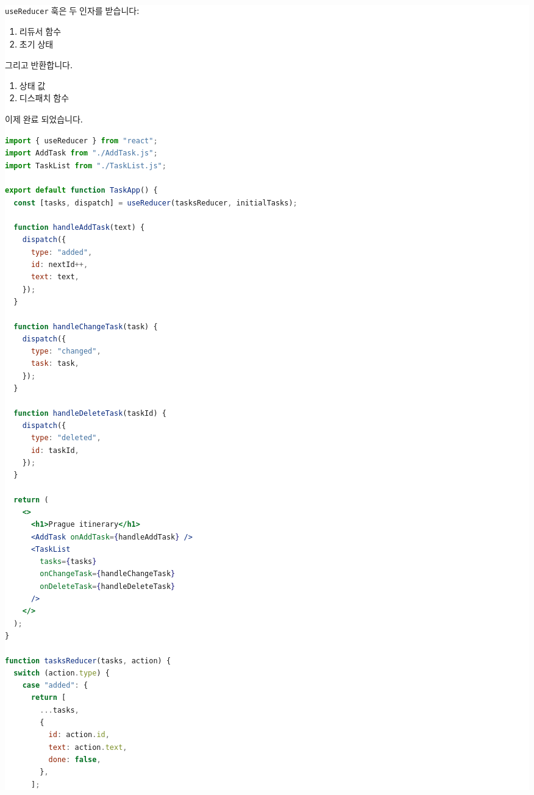 `useReducer` 훅은 두 인자를 받습니다:

1. 리듀서 함수
2. 초기 상태

그리고 반환합니다.

1. 상태 값
2. 디스패치 함수

이제 완료 되었습니다.

```jsx
import { useReducer } from "react";
import AddTask from "./AddTask.js";
import TaskList from "./TaskList.js";

export default function TaskApp() {
  const [tasks, dispatch] = useReducer(tasksReducer, initialTasks);

  function handleAddTask(text) {
    dispatch({
      type: "added",
      id: nextId++,
      text: text,
    });
  }

  function handleChangeTask(task) {
    dispatch({
      type: "changed",
      task: task,
    });
  }

  function handleDeleteTask(taskId) {
    dispatch({
      type: "deleted",
      id: taskId,
    });
  }

  return (
    <>
      <h1>Prague itinerary</h1>
      <AddTask onAddTask={handleAddTask} />
      <TaskList
        tasks={tasks}
        onChangeTask={handleChangeTask}
        onDeleteTask={handleDeleteTask}
      />
    </>
  );
}

function tasksReducer(tasks, action) {
  switch (action.type) {
    case "added": {
      return [
        ...tasks,
        {
          id: action.id,
          text: action.text,
          done: false,
        },
      ];
```